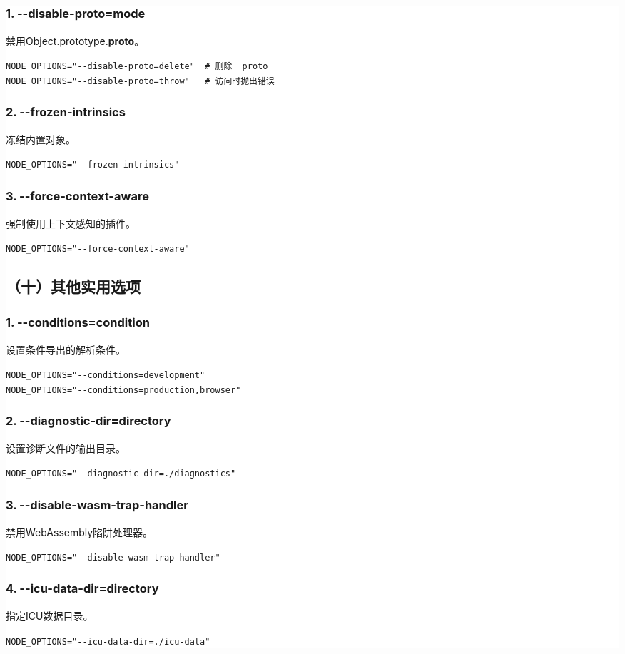 ### 1. --disable-proto=mode

禁用Object.prototype.__proto__。

```shell
NODE_OPTIONS="--disable-proto=delete"  # 删除__proto__
NODE_OPTIONS="--disable-proto=throw"   # 访问时抛出错误
```

### 2. --frozen-intrinsics

冻结内置对象。

```shell
NODE_OPTIONS="--frozen-intrinsics"
```

### 3. --force-context-aware

强制使用上下文感知的插件。

```shell
NODE_OPTIONS="--force-context-aware"
```

## （十）其他实用选项

### 1. --conditions=condition

设置条件导出的解析条件。

```shell
NODE_OPTIONS="--conditions=development"
NODE_OPTIONS="--conditions=production,browser"
```

### 2. --diagnostic-dir=directory

设置诊断文件的输出目录。

```shell
NODE_OPTIONS="--diagnostic-dir=./diagnostics"
```

### 3. --disable-wasm-trap-handler

禁用WebAssembly陷阱处理器。

```shell
NODE_OPTIONS="--disable-wasm-trap-handler"
```

### 4. --icu-data-dir=directory

指定ICU数据目录。

```shell
NODE_OPTIONS="--icu-data-dir=./icu-data"
```
